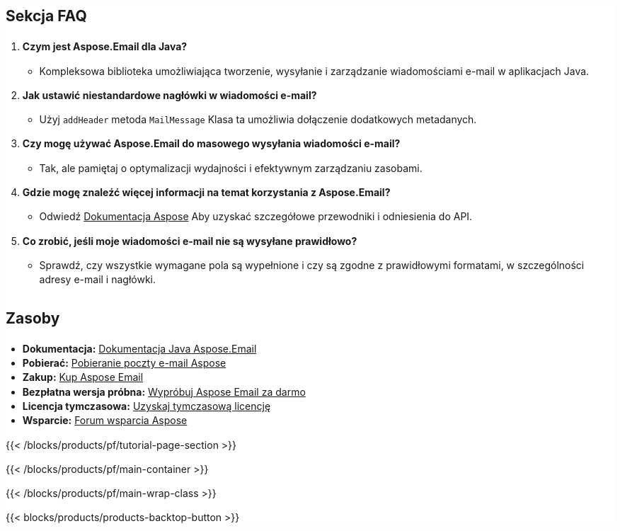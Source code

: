 ## Sekcja FAQ

1. **Czym jest Aspose.Email dla Java?**
   - Kompleksowa biblioteka umożliwiająca tworzenie, wysyłanie i zarządzanie wiadomościami e-mail w aplikacjach Java.

2. **Jak ustawić niestandardowe nagłówki w wiadomości e-mail?**
   - Użyj `addHeader` metoda `MailMessage` Klasa ta umożliwia dołączenie dodatkowych metadanych.

3. **Czy mogę używać Aspose.Email do masowego wysyłania wiadomości e-mail?**
   - Tak, ale pamiętaj o optymalizacji wydajności i efektywnym zarządzaniu zasobami.

4. **Gdzie mogę znaleźć więcej informacji na temat korzystania z Aspose.Email?**
   - Odwiedź [Dokumentacja Aspose](https://reference.aspose.com/email/java/) Aby uzyskać szczegółowe przewodniki i odniesienia do API.

5. **Co zrobić, jeśli moje wiadomości e-mail nie są wysyłane prawidłowo?**
   - Sprawdź, czy wszystkie wymagane pola są wypełnione i czy są zgodne z prawidłowymi formatami, w szczególności adresy e-mail i nagłówki.

## Zasoby

- **Dokumentacja:** [Dokumentacja Java Aspose.Email](https://reference.aspose.com/email/java/)
- **Pobierać:** [Pobieranie poczty e-mail Aspose](https://releases.aspose.com/email/java/)
- **Zakup:** [Kup Aspose Email](https://purchase.aspose.com/buy)
- **Bezpłatna wersja próbna:** [Wypróbuj Aspose Email za darmo](https://releases.aspose.com/email/java/)
- **Licencja tymczasowa:** [Uzyskaj tymczasową licencję](https://purchase.aspose.com/temporary-license/)
- **Wsparcie:** [Forum wsparcia Aspose](https://forum.aspose.com/c/email/10)

{{< /blocks/products/pf/tutorial-page-section >}}

{{< /blocks/products/pf/main-container >}}

{{< /blocks/products/pf/main-wrap-class >}}

{{< blocks/products/products-backtop-button >}}